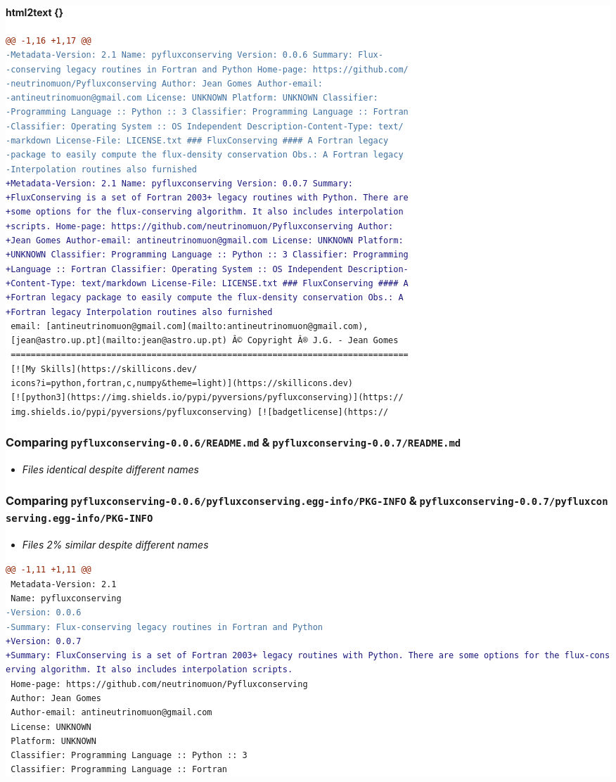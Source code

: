 ```diff
```

#### html2text {}

```diff
@@ -1,16 +1,17 @@
-Metadata-Version: 2.1 Name: pyfluxconserving Version: 0.0.6 Summary: Flux-
-conserving legacy routines in Fortran and Python Home-page: https://github.com/
-neutrinomuon/Pyfluxconserving Author: Jean Gomes Author-email:
-antineutrinomuon@gmail.com License: UNKNOWN Platform: UNKNOWN Classifier:
-Programming Language :: Python :: 3 Classifier: Programming Language :: Fortran
-Classifier: Operating System :: OS Independent Description-Content-Type: text/
-markdown License-File: LICENSE.txt ### FluxConserving #### A Fortran legacy
-package to easily compute the flux-density conservation Obs.: A Fortran legacy
-Interpolation routines also furnished
+Metadata-Version: 2.1 Name: pyfluxconserving Version: 0.0.7 Summary:
+FluxConserving is a set of Fortran 2003+ legacy routines with Python. There are
+some options for the flux-conserving algorithm. It also includes interpolation
+scripts. Home-page: https://github.com/neutrinomuon/Pyfluxconserving Author:
+Jean Gomes Author-email: antineutrinomuon@gmail.com License: UNKNOWN Platform:
+UNKNOWN Classifier: Programming Language :: Python :: 3 Classifier: Programming
+Language :: Fortran Classifier: Operating System :: OS Independent Description-
+Content-Type: text/markdown License-File: LICENSE.txt ### FluxConserving #### A
+Fortran legacy package to easily compute the flux-density conservation Obs.: A
+Fortran legacy Interpolation routines also furnished
 email: [antineutrinomuon@gmail.com](mailto:antineutrinomuon@gmail.com),
 [jean@astro.up.pt](mailto:jean@astro.up.pt) Â© Copyright Â® J.G. - Jean Gomes
 ===============================================================================
 [![My Skills](https://skillicons.dev/
 icons?i=python,fortran,c,numpy&theme=light)](https://skillicons.dev)
 [![python3](https://img.shields.io/pypi/pyversions/pyfluxconserving)](https://
 img.shields.io/pypi/pyversions/pyfluxconserving) [![badgetlicense](https://
```

### Comparing `pyfluxconserving-0.0.6/README.md` & `pyfluxconserving-0.0.7/README.md`

 * *Files identical despite different names*

### Comparing `pyfluxconserving-0.0.6/pyfluxconserving.egg-info/PKG-INFO` & `pyfluxconserving-0.0.7/pyfluxconserving.egg-info/PKG-INFO`

 * *Files 2% similar despite different names*

```diff
@@ -1,11 +1,11 @@
 Metadata-Version: 2.1
 Name: pyfluxconserving
-Version: 0.0.6
-Summary: Flux-conserving legacy routines in Fortran and Python
+Version: 0.0.7
+Summary: FluxConserving is a set of Fortran 2003+ legacy routines with Python. There are some options for the flux-conserving algorithm. It also includes interpolation scripts.
 Home-page: https://github.com/neutrinomuon/Pyfluxconserving
 Author: Jean Gomes
 Author-email: antineutrinomuon@gmail.com
 License: UNKNOWN
 Platform: UNKNOWN
 Classifier: Programming Language :: Python :: 3
 Classifier: Programming Language :: Fortran
```
